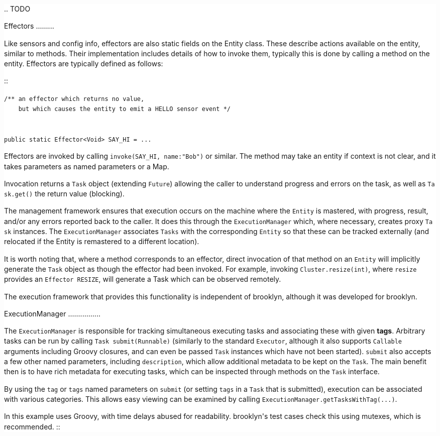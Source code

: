 .. TODO


Effectors
.........

Like sensors and config info, effectors are also static fields on the Entity class. These describe actions available on the entity, similar to methods. Their implementation includes details of how to invoke them, typically this is done by calling a method on the entity. Effectors are typically defined as follows:

::

    /** an effector which returns no value,
        but which causes the entity to emit a HELLO sensor event */
        
    
    public static Effector<Void> SAY_HI = ...

Effectors are invoked by calling ``invoke(SAY_HI, name:"Bob")`` or similar. The method may take an entity if context is not clear, and it takes parameters as named parameters or a Map.

Invocation returns a ``Task`` object (extending ``Future``) allowing the caller to understand progress and errors on the task, as well as ``Task.get()`` the
return value (blocking).

The management framework ensures that execution occurs on the machine where the ``Entity`` is mastered, with progress, result, and/or any errors reported back to the caller. It does this through the ``ExecutionManager`` which, where necessary, creates proxy ``Task`` instances. The ``ExecutionManager`` associates ``Tasks`` with the corresponding ``Entity`` so that these can be tracked externally (and relocated if the Entity is remastered to a different location).

It is worth noting that, where a method corresponds to an effector, direct invocation of that method on an ``Entity`` will implicitly generate the ``Task`` object as though the effector had been invoked. For example, invoking ``Cluster.resize(int)``, where ``resize`` provides an ``Effector RESIZE``, will generate a Task which can be observed remotely.

The execution framework that provides this functionality is independent of brooklyn, although it was developed for brooklyn.

ExecutionManager
................

The ``ExecutionManager`` is responsible for tracking simultaneous executing tasks and associating these with given **tags**.
Arbitrary tasks can be run by calling ``Task submit(Runnable)`` (similarly to the standard ``Executor``, although it also supports ``Callable`` arguments including Groovy closures, and can even be passed ``Task`` instances which have not been started). ``submit`` also accepts a few other named parameters, including ``description``, which allow additional metadata to be kept on the ``Task``. The main benefit then is to have rich metadata for executing tasks, which can be inspected through methods on the ``Task`` interface.

By using the ``tag`` or ``tags`` named parameters on ``submit`` (or setting ``tags`` in a ``Task`` that is submitted), execution can be associated with various categories. This allows easy viewing can be examined by calling
``ExecutionManager.getTasksWithTag(...)``.

In this example uses Groovy, with time delays abused for readability. brooklyn's test cases check this using mutexes, which is recommended.
::

